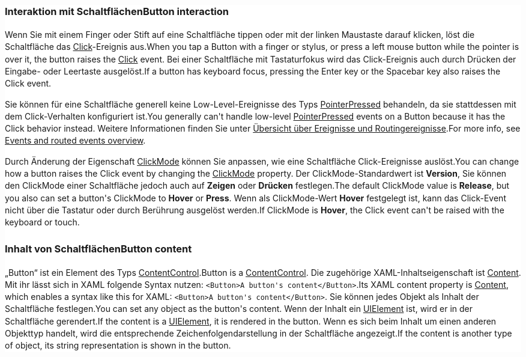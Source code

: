 ### <a name="button-interaction"></a><span data-ttu-id="1eb3a-156">Interaktion mit Schaltflächen</span><span class="sxs-lookup"><span data-stu-id="1eb3a-156">Button interaction</span></span>

<span data-ttu-id="1eb3a-157">Wenn Sie mit einem Finger oder Stift auf eine Schaltfläche tippen oder mit der linken Maustaste darauf klicken, löst die Schaltfläche das [Click](https://msdn.microsoft.com/library/windows/apps/windows.ui.xaml.controls.primitives.buttonbase.click.aspx)-Ereignis aus.</span><span class="sxs-lookup"><span data-stu-id="1eb3a-157">When you tap a Button with a finger or stylus, or press a left mouse button while the pointer is over it, the button raises the [Click](https://msdn.microsoft.com/library/windows/apps/windows.ui.xaml.controls.primitives.buttonbase.click.aspx) event.</span></span> <span data-ttu-id="1eb3a-158">Bei einer Schaltfläche mit Tastaturfokus wird das Click-Ereignis auch durch Drücken der Eingabe- oder Leertaste ausgelöst.</span><span class="sxs-lookup"><span data-stu-id="1eb3a-158">If a button has keyboard focus, pressing the Enter key or the Spacebar key also raises the Click event.</span></span>

<span data-ttu-id="1eb3a-159">Sie können für eine Schaltfläche generell keine Low-Level-Ereignisse des Typs [PointerPressed](https://msdn.microsoft.com/library/windows/apps/windows.ui.xaml.uielement.pointerpressed.aspx) behandeln, da sie stattdessen mit dem Click-Verhalten konfiguriert ist.</span><span class="sxs-lookup"><span data-stu-id="1eb3a-159">You generally can't handle low-level [PointerPressed](https://msdn.microsoft.com/library/windows/apps/windows.ui.xaml.uielement.pointerpressed.aspx) events on a Button because it has the Click behavior instead.</span></span> <span data-ttu-id="1eb3a-160">Weitere Informationen finden Sie unter [Übersicht über Ereignisse und Routingereignisse](https://msdn.microsoft.com/library/windows/apps/mt185584.aspx).</span><span class="sxs-lookup"><span data-stu-id="1eb3a-160">For more info, see [Events and routed events overview](https://msdn.microsoft.com/library/windows/apps/mt185584.aspx).</span></span>

<span data-ttu-id="1eb3a-161">Durch Änderung der Eigenschaft [ClickMode](https://docs.microsoft.com/en-us/uwp/api/windows.ui.xaml.controls.clickmode) können Sie anpassen, wie eine Schaltfläche Click-Ereignisse auslöst.</span><span class="sxs-lookup"><span data-stu-id="1eb3a-161">You can change how a button raises the Click event by changing the [ClickMode](https://docs.microsoft.com/en-us/uwp/api/windows.ui.xaml.controls.clickmode) property.</span></span> <span data-ttu-id="1eb3a-162">Der ClickMode-Standardwert ist **Version**, Sie können den ClickMode einer Schaltfläche jedoch auch auf **Zeigen** oder **Drücken** festlegen.</span><span class="sxs-lookup"><span data-stu-id="1eb3a-162">The default ClickMode value is **Release**, but you also can set a button's ClickMode to **Hover** or **Press**.</span></span> <span data-ttu-id="1eb3a-163">Wenn als ClickMode-Wert **Hover** festgelegt ist, kann das Click-Event nicht über die Tastatur oder durch Berührung ausgelöst werden.</span><span class="sxs-lookup"><span data-stu-id="1eb3a-163">If ClickMode is **Hover**, the Click event can't be raised with the keyboard or touch.</span></span>


### <a name="button-content"></a><span data-ttu-id="1eb3a-164">Inhalt von Schaltflächen</span><span class="sxs-lookup"><span data-stu-id="1eb3a-164">Button content</span></span>

<span data-ttu-id="1eb3a-165">„Button“ ist ein Element des Typs [ContentControl](https://msdn.microsoft.com/library/windows/apps/xaml/windows.ui.xaml.controls.contentcontrol.aspx).</span><span class="sxs-lookup"><span data-stu-id="1eb3a-165">Button is a [ContentControl](https://msdn.microsoft.com/library/windows/apps/xaml/windows.ui.xaml.controls.contentcontrol.aspx).</span></span> <span data-ttu-id="1eb3a-166">Die zugehörige XAML-Inhaltseigenschaft ist [Content](https://msdn.microsoft.com/library/windows/apps/xaml/windows.ui.xaml.controls.contentcontrol.content.aspx). Mit ihr lässt sich in XAML folgende Syntax nutzen: `<Button>A button's content</Button>`.</span><span class="sxs-lookup"><span data-stu-id="1eb3a-166">Its XAML content property is [Content](https://msdn.microsoft.com/library/windows/apps/xaml/windows.ui.xaml.controls.contentcontrol.content.aspx), which enables a syntax like this for XAML: `<Button>A button's content</Button>`.</span></span> <span data-ttu-id="1eb3a-167">Sie können jedes Objekt als Inhalt der Schaltfläche festlegen.</span><span class="sxs-lookup"><span data-stu-id="1eb3a-167">You can set any object as the button's content.</span></span> <span data-ttu-id="1eb3a-168">Wenn der Inhalt ein [UIElement](https://msdn.microsoft.com/library/windows/apps/xaml/windows.ui.xaml.uielement.aspx) ist, wird er in der Schaltfläche gerendert.</span><span class="sxs-lookup"><span data-stu-id="1eb3a-168">If the content is a [UIElement](https://msdn.microsoft.com/library/windows/apps/xaml/windows.ui.xaml.uielement.aspx), it is rendered in the button.</span></span> <span data-ttu-id="1eb3a-169">Wenn es sich beim Inhalt um einen anderen Objekttyp handelt, wird die entsprechende Zeichenfolgendarstellung in der Schaltfläche angezeigt.</span><span class="sxs-lookup"><span data-stu-id="1eb3a-169">If the content is another type of object, its string representation is shown in the button.</span></span>